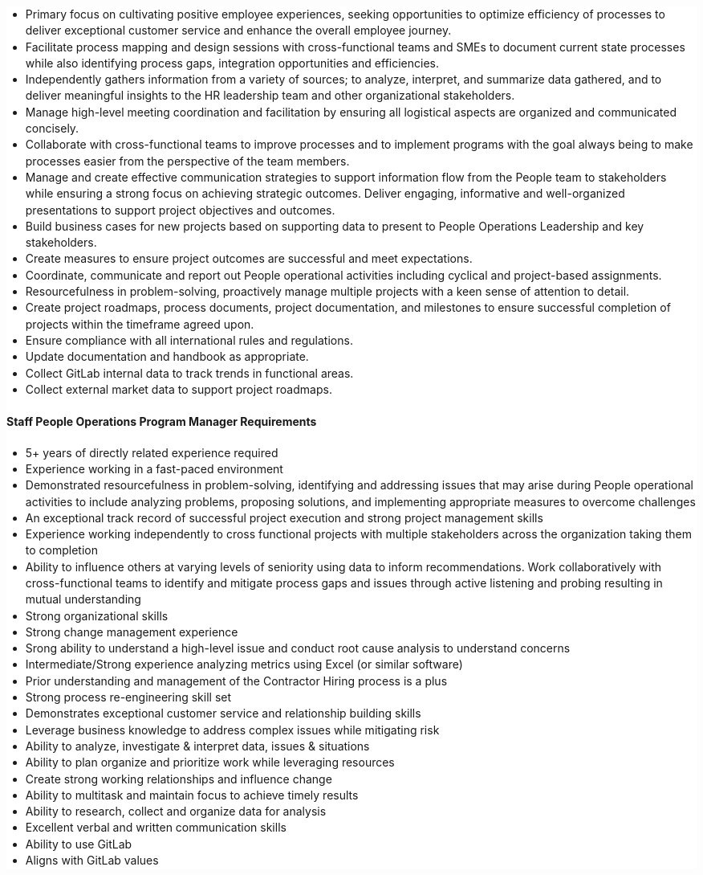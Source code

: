 - Primary focus on cultivating positive employee experiences, seeking opportunities to optimize efficiency of processes to deliver exceptional customer service and enhance the overall employee journey.
- Facilitate process mapping and design sessions with cross-functional teams and SMEs to document current state processes while also identifying process gaps, integration opportunities and efficiencies.
- Independently gathers information from a variety of sources; to analyze, interpret, and summarize data gathered, and to deliver meaningful insights to the HR leadership team and other organizational stakeholders.
- Manage high-level meeting coordination and facilitation by ensuring all logistical aspects are organized and communicated concisely.
- Collaborate with cross-functional teams to improve processes and to implement programs with the goal always being to make processes easier from the perspective of the team members.
- Manage and create effective communication strategies to support information flow from the People team to stakeholders while ensuring a strong focus on achieving strategic outcomes. Deliver engaging, informative and well-organized presentations to support project objectives and outcomes.
- Build business cases for new projects based on supporting data to present to People Operations Leadership and key stakeholders.
- Create measures to ensure project outcomes are successful and meet expectations.
- Coordinate, communicate and report out People operational activities including cyclical and project-based assignments.
- Resourcefulness in problem-solving, proactively manage multiple projects with a keen sense of attention to detail.
- Create project roadmaps, process documents, project documentation, and milestones to ensure successful completion of projects within the timeframe agreed upon.
- Ensure compliance with all international rules and regulations.
- Update documentation and handbook as appropriate.
- Collect GitLab internal data to track trends in functional areas.
- Collect external market data to support project roadmaps.

#### Staff People Operations Program Manager Requirements

- 5+ years of directly related experience required
- Experience working in a fast-paced environment
- Demonstrated resourcefulness in problem-solving, identifying and addressing issues that may arise during People operational activities to include analyzing problems, proposing solutions, and implementing appropriate measures to overcome challenges
- An exceptional track record of successful project execution and strong project management skills
- Experience working independently to cross functional projects with multiple stakeholders across the organization taking them to completion
- Ability to influence others at varying levels of seniority using data to inform recommendations.  Work collaboratively with cross-functional teams to identify and mitigate process gaps and issues through active listening and probing resulting in mutual understanding
- Strong organizational skills
- Strong change management experience
- Srong ability to understand a high-level issue and conduct root cause analysis to understand concerns
- Intermediate/Strong experience analyzing metrics using Excel (or similar software)
- Prior understanding and management of the Contractor Hiring process is a plus
- Strong process re-engineering skill set
- Demonstrates exceptional customer service and relationship building skills
- Leverage business knowledge to address complex issues while mitigating risk
- Ability to analyze, investigate & interpret data, issues & situations
- Ability to plan organize and prioritize work while leveraging resources
- Create strong working relationships and influence change
- Ability to multitask and maintain focus to achieve timely results
- Ability to research, collect and organize data for analysis
- Excellent verbal and written communication skills
- Ability to use GitLab
- Aligns with GitLab values
